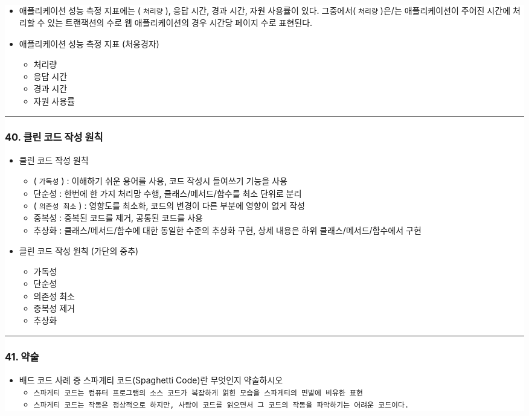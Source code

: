 - 애플리케이션 성능 측정 지표에는 ( `처리량` ), 응답 시간, 경과 시간, 자원 사용률이 있다. 그중에서( `처리량` )은/는 애플리케이션이 주어진 시간에 처리할 수 있는 트랜잭션의 수로 웹 애플리케이션의 경우 시간당 페이지 수로 표현된다.

- 애플리케이션 성능 측정 지표 (처응경자)
  - 처리량
  - 응답 시간
  - 경과 시간
  - 자원 사용률

---

### 40. 클린 코드 작성 원칙

- 클린 코드 작성 원칙
  - ( `가독성` ) : 이해하기 쉬운 용어를 사용, 코드 작성시 들여쓰기 기능을 사용
  - 단순성 : 한번에 한 가지 처리망 수행, 클래스/메서드/함수를 최소 단위로 분리
  - ( `의존성 최소` ) : 영향도를 최소화, 코드의 변경이 다른 부분에 영향이 없게 작성
  - 중복성 : 중복된 코드를 제거, 공통된 코드를 사용
  - 추상화 : 클래스/메서드/함수에 대한 동일한 수준의 추상화 구현, 상세 내용은 하위 클래스/메서드/함수에서 구현

- 클린 코드 작성 원칙 (가단의 중추)
  - 가독성
  - 단순성
  - 의존성 최소
  - 중복성 제거
  - 추상화

---

### 41. 약술

- 배드 코드 사례 중 스파게티 코드(Spaghetti Code)란 무엇인지 약술하시오
  - `스파게티 코드는 컴퓨터 프로그램의 소스 코드가 복잡하게 얽힌 모습을 스파게티의 면발에 비유한 표현`
  - `스파게티 코드는 작동은 정상적으로 하지만, 사람이 코드를 읽으면서 그 코드의 작동을 파악하기는 어려운 코드이다.`

